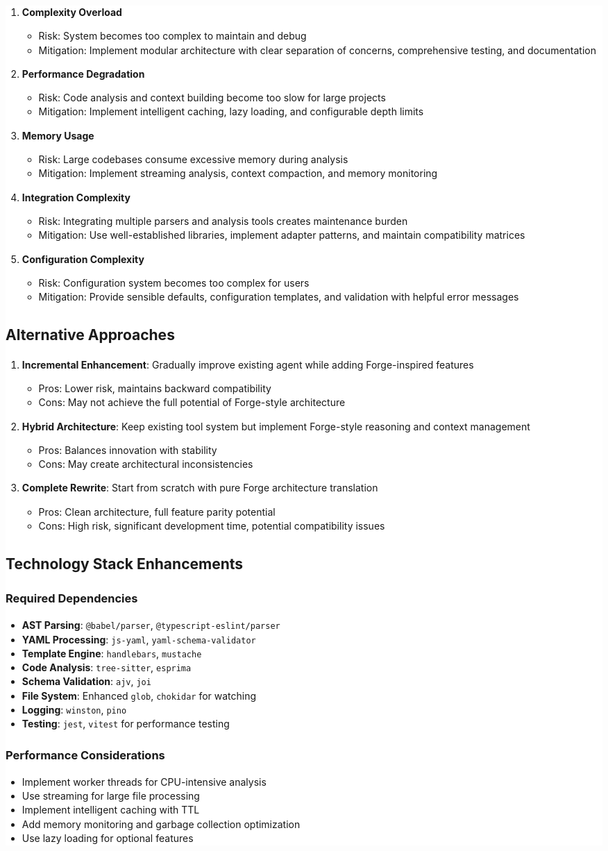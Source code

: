 1. **Complexity Overload**
   - Risk: System becomes too complex to maintain and debug
   - Mitigation: Implement modular architecture with clear separation of concerns, comprehensive testing, and documentation

2. **Performance Degradation**
   - Risk: Code analysis and context building become too slow for large projects
   - Mitigation: Implement intelligent caching, lazy loading, and configurable depth limits

3. **Memory Usage**
   - Risk: Large codebases consume excessive memory during analysis
   - Mitigation: Implement streaming analysis, context compaction, and memory monitoring

4. **Integration Complexity**
   - Risk: Integrating multiple parsers and analysis tools creates maintenance burden
   - Mitigation: Use well-established libraries, implement adapter patterns, and maintain compatibility matrices

5. **Configuration Complexity**
   - Risk: Configuration system becomes too complex for users
   - Mitigation: Provide sensible defaults, configuration templates, and validation with helpful error messages

## Alternative Approaches

1. **Incremental Enhancement**: Gradually improve existing agent while adding Forge-inspired features
   - Pros: Lower risk, maintains backward compatibility
   - Cons: May not achieve the full potential of Forge-style architecture

2. **Hybrid Architecture**: Keep existing tool system but implement Forge-style reasoning and context management
   - Pros: Balances innovation with stability
   - Cons: May create architectural inconsistencies

3. **Complete Rewrite**: Start from scratch with pure Forge architecture translation
   - Pros: Clean architecture, full feature parity potential
   - Cons: High risk, significant development time, potential compatibility issues

## Technology Stack Enhancements

### Required Dependencies
- **AST Parsing**: `@babel/parser`, `@typescript-eslint/parser`
- **YAML Processing**: `js-yaml`, `yaml-schema-validator`
- **Template Engine**: `handlebars`, `mustache`
- **Code Analysis**: `tree-sitter`, `esprima`
- **Schema Validation**: `ajv`, `joi`
- **File System**: Enhanced `glob`, `chokidar` for watching
- **Logging**: `winston`, `pino`
- **Testing**: `jest`, `vitest` for performance testing

### Performance Considerations
- Implement worker threads for CPU-intensive analysis
- Use streaming for large file processing
- Implement intelligent caching with TTL
- Add memory monitoring and garbage collection optimization
- Use lazy loading for optional features
